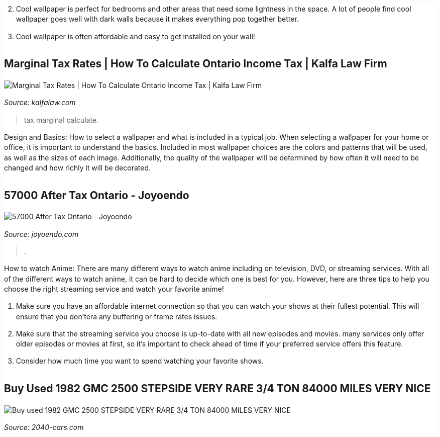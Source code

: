 2. Cool wallpaper is perfect for bedrooms and other areas that need some lightness in the space. A lot of people find cool wallpaper goes well with dark walls because it makes everything pop together better. 

3. Cool wallpaper is often affordable and easy to get installed on your wall!

    
## Marginal Tax Rates | How To Calculate Ontario Income Tax | Kalfa Law Firm

<img loading=lazy src="https://kalfalaw.com/wp-content/uploads/2021/09/Marginal-Tax-Rates-2020_Ontario.png" onerror="this.onerror=null;this.src='https://tse3.mm.bing.net/th?id=OIP.WdoDlUmKXOeGhAHK-zOiqQHaFu&amp;pid=15.1';" alt="Marginal Tax Rates | How To Calculate Ontario Income Tax | Kalfa Law Firm">

_Source: kalfalaw.com_

>tax marginal calculate. 

	

Design and Basics: How to select a wallpaper and what is included in a typical job.
When selecting a wallpaper for your home or office, it is important to understand the basics. Included in most wallpaper choices are the colors and patterns that will be used, as well as the sizes of each image. Additionally, the quality of the wallpaper will be determined by how often it will need to be changed and how richly it will be decorated.

    
## 57000 After Tax Ontario - Joyoendo

<img loading=lazy src="https://i.ytimg.com/vi/X10qXj-Hqh4/maxresdefault.jpg" onerror="this.onerror=null;this.src='https://tse2.mm.bing.net/th?id=OIP.vQnBLi11eidqkV21KY3oMwHaEK&amp;pid=15.1';" alt="57000 After Tax Ontario - Joyoendo">

_Source: joyoendo.com_

>. 

	

How to watch Anime: There are many different ways to watch anime including on television, DVD, or streaming services.
With all of the different ways to watch anime, it can be hard to decide which one is best for you. However, here are three tips to help you choose the right streaming service and watch your favorite anime!
1. Make sure you have an affordable internet connection so that you can watch your shows at their fullest potential. This will ensure that you don’tera any buffering or frame rates issues.

2. Make sure that the streaming service you choose is up-to-date with all new episodes and movies. many services only offer older episodes or movies at first, so it’s important to check ahead of time if your preferred service offers this feature.

3. Consider how much time you want to spend watching your favorite shows.

    
## Buy Used 1982 GMC 2500 STEPSIDE VERY RARE 3/4 TON 84000 MILES VERY NICE

<img loading=lazy src="https://www.2040-cars.com/_content/cars/images/75/653275/042.jpg" onerror="this.onerror=null;this.src='https://tse3.mm.bing.net/th?id=OIP.MC2TvmyU1E1zxKeIQ-yPkgHaFj&amp;pid=15.1';" alt="Buy used 1982 GMC 2500 STEPSIDE VERY RARE 3/4 TON 84000 MILES VERY NICE">

_Source: 2040-cars.com_
